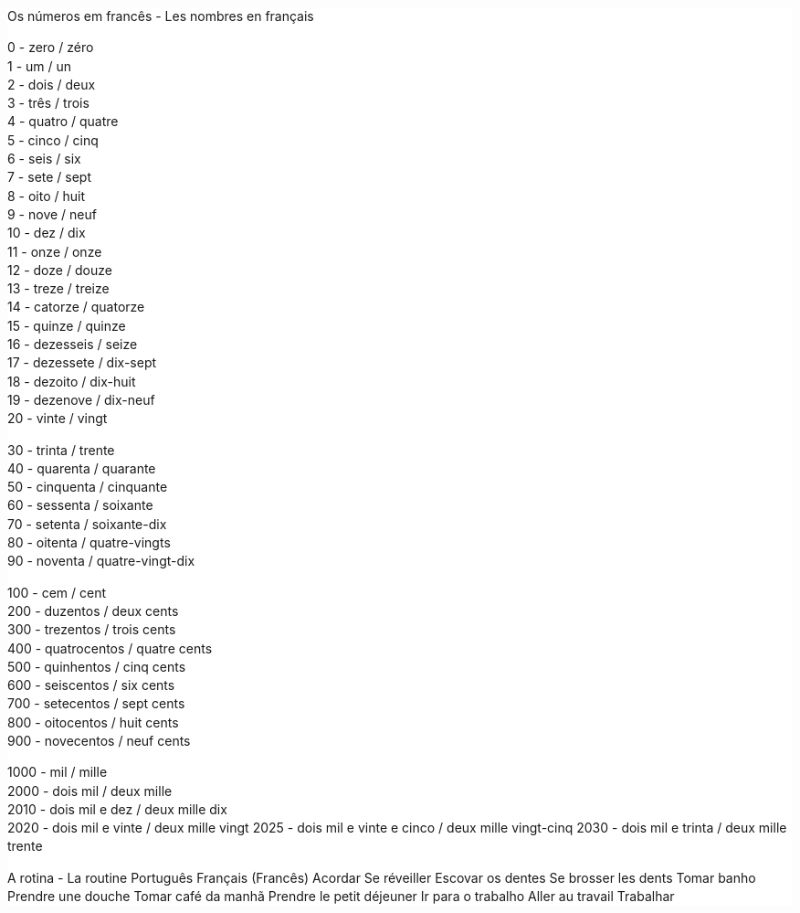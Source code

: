 

Os números em francês - Les nombres en français

0 - zero / zéro  
1 - um / un  
2 - dois / deux  
3 - três / trois  
4 - quatro / quatre  
5 - cinco / cinq  
6 - seis / six  
7 - sete / sept  
8 - oito / huit  
9 - nove / neuf  
10 - dez / dix  
11 - onze / onze  
12 - doze / douze  
13 - treze / treize  
14 - catorze / quatorze  
15 - quinze / quinze  
16 - dezesseis / seize  
17 - dezessete / dix-sept  
18 - dezoito / dix-huit  
19 - dezenove / dix-neuf  
20 - vinte / vingt  

 
30 - trinta / trente  
40 - quarenta / quarante  
50 - cinquenta / cinquante  
60 - sessenta / soixante  
70 - setenta / soixante-dix  
80 - oitenta / quatre-vingts  
90 - noventa / quatre-vingt-dix  


100 - cem / cent  
200 - duzentos / deux cents  
300 - trezentos / trois cents  
400 - quatrocentos / quatre cents  
500 - quinhentos / cinq cents  
600 - seiscentos / six cents  
700 - setecentos / sept cents  
800 - oitocentos / huit cents  
900 - novecentos / neuf cents  

 
1000 - mil / mille  
2000 - dois mil / deux mille  
2010 - dois mil e dez / deux mille dix  
2020 - dois mil e vinte / deux mille vingt 
2025 - dois mil e vinte e cinco / deux mille vingt-cinq 
2030 - dois mil e trinta / deux mille trente 

A rotina - La routine
Português
Français (Francês)
Acordar
Se réveiller
Escovar os dentes
Se brosser les dents
Tomar banho
Prendre une douche
Tomar café da manhã
Prendre le petit déjeuner
Ir para o trabalho
Aller au travail
Trabalhar